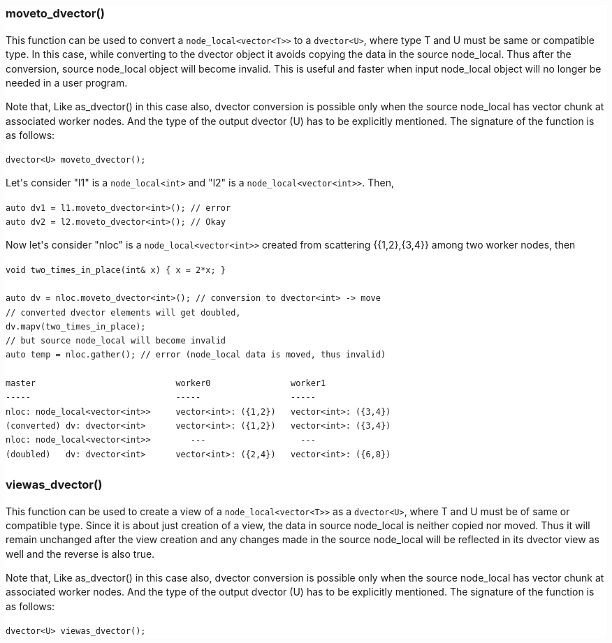 ### moveto_dvector()

This function can be used to convert a `node_local<vector<T>>` to a 
`dvector<U>`, where type T and U must be same or compatible type. In this 
case, while converting to the dvector object it avoids copying the data in the 
source node_local. Thus after the conversion, source node_local object will 
become invalid. This is useful and faster when input node_local object will
no longer be needed in a user program.

Note that, Like as_dvector() in this case also, dvector conversion is possible 
only when the source node_local has vector chunk at associated worker nodes. 
And the type of the output dvector (U) has to be explicitly mentioned. 
The signature of the function is as follows:

    dvector<U> moveto_dvector();   

Let's consider "l1" is a `node_local<int>` and "l2" is a 
`node_local<vector<int>>`. Then,

    auto dv1 = l1.moveto_dvector<int>(); // error
    auto dv2 = l2.moveto_dvector<int>(); // Okay

Now let's consider "nloc" is a `node_local<vector<int>>` created from 
scattering {{1,2},{3,4}} among two worker nodes, then

    void two_times_in_place(int& x) { x = 2*x; }

    auto dv = nloc.moveto_dvector<int>(); // conversion to dvector<int> -> move
    // converted dvector elements will get doubled, 
    dv.mapv(two_times_in_place); 
    // but source node_local will become invalid
    auto temp = nloc.gather(); // error (node_local data is moved, thus invalid)

    master                            worker0                worker1
    -----                             -----                  -----
    nloc: node_local<vector<int>>     vector<int>: ({1,2})   vector<int>: ({3,4})
    (converted) dv: dvector<int>      vector<int>: ({1,2})   vector<int>: ({3,4})
    nloc: node_local<vector<int>>        ---                   ---
    (doubled)   dv: dvector<int>      vector<int>: ({2,4})   vector<int>: ({6,8})

### viewas_dvector()

This function can be used to create a view of a `node_local<vector<T>>` as a 
`dvector<U>`, where T and U must be of same or compatible type. Since it is about 
just creation of a view, the data in source node_local is neither copied nor 
moved. Thus it will remain unchanged after the view creation and any changes 
made in the source node_local will be reflected in its dvector view as well 
and the reverse is also true. 

Note that, Like as_dvector() in this case also, dvector conversion is possible 
only when the source node_local has vector chunk at associated worker nodes. 
And the type of the output dvector (U) has to be explicitly mentioned. 
The signature of the function is as follows:

    dvector<U> viewas_dvector();   
